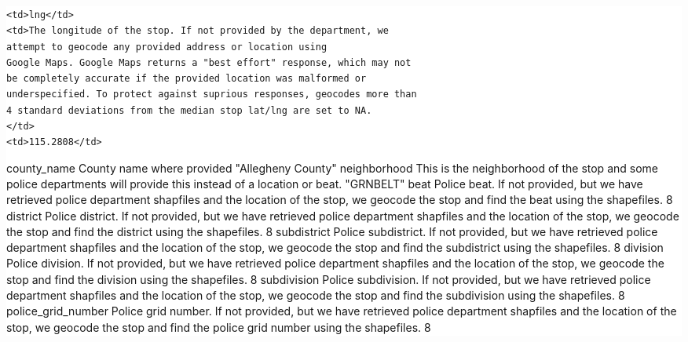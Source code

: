     <td>lng</td>
    <td>The longitude of the stop. If not provided by the department, we
    attempt to geocode any provided address or location using
    Google Maps. Google Maps returns a "best effort" response, which may not
    be completely accurate if the provided location was malformed or
    underspecified. To protect against suprious responses, geocodes more than
    4 standard deviations from the median stop lat/lng are set to NA.
    </td>
    <td>115.2808</td>
  </tr>
  <tr>
    <td>county_name</td>
    <td>County name where provided</td>
    <td>"Allegheny County"</td>
  </tr>
  <tr>
    <td>neighborhood</td>
    <td>This is the neighborhood of the stop and some police departments will
    provide this instead of a location or beat.</td>
    <td>"GRNBELT"</td>
  </tr>
  <tr>
    <td>beat</td>
    <td>Police beat. If not provided, but we have retrieved police department
    shapfiles and the location of the stop, we geocode the stop and find the
    beat using the shapefiles.</td>
    <td>8</td>
  </tr>
  <tr>
    <td>district</td>
    <td>Police district. If not provided, but we have retrieved police
    department shapfiles and the location of the stop, we geocode the stop and
    find the district using the shapefiles.</td>
    <td>8</td>
  </tr>
  <tr>
    <td>subdistrict</td>
    <td>Police subdistrict. If not provided, but we have retrieved police
    department shapfiles and the location of the stop, we geocode the stop and
    find the subdistrict using the shapefiles.</td>
    <td>8</td>
  </tr>
  <tr>
    <td>division</td>
    <td>Police division. If not provided, but we have retrieved police
    department shapfiles and the location of the stop, we geocode the stop and
    find the division using the shapefiles.</td>
    <td>8</td>
  </tr>
  <tr>
    <td>subdivision</td>
    <td>Police subdivision. If not provided, but we have retrieved police
    department shapfiles and the location of the stop, we geocode the stop and
    find the subdivision using the shapefiles.</td>
    <td>8</td>
  </tr>
  <tr>
    <td>police_grid_number</td>
    <td>Police grid number. If not provided, but we have retrieved police
    department shapfiles and the location of the stop, we geocode the stop and
    find the police grid number using the shapefiles.</td>
    <td>8</td>
  </tr>
  <tr>